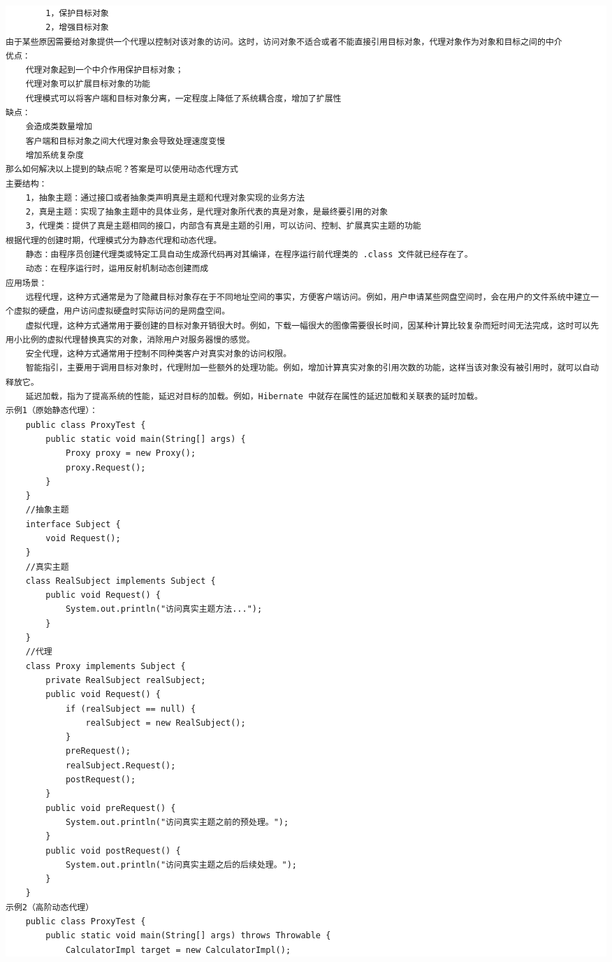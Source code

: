             1，保护目标对象
            2，增强目标对象
    由于某些原因需要给对象提供一个代理以控制对该对象的访问。这时，访问对象不适合或者不能直接引用目标对象，代理对象作为对象和目标之间的中介
    优点：
        代理对象起到一个中介作用保护目标对象；
        代理对象可以扩展目标对象的功能
        代理模式可以将客户端和目标对象分离，一定程度上降低了系统耦合度，增加了扩展性
    缺点：
        会造成类数量增加
        客户端和目标对象之间大代理对象会导致处理速度变慢
        增加系统复杂度
    那么如何解决以上提到的缺点呢？答案是可以使用动态代理方式
    主要结构：
        1，抽象主题：通过接口或者抽象类声明真是主题和代理对象实现的业务方法
        2，真是主题：实现了抽象主题中的具体业务，是代理对象所代表的真是对象，是最终要引用的对象
        3，代理类：提供了真是主题相同的接口，内部含有真是主题的引用，可以访问、控制、扩展真实主题的功能
    根据代理的创建时期，代理模式分为静态代理和动态代理。
        静态：由程序员创建代理类或特定工具自动生成源代码再对其编译，在程序运行前代理类的 .class 文件就已经存在了。
        动态：在程序运行时，运用反射机制动态创建而成
    应用场景：
        远程代理，这种方式通常是为了隐藏目标对象存在于不同地址空间的事实，方便客户端访问。例如，用户申请某些网盘空间时，会在用户的文件系统中建立一个虚拟的硬盘，用户访问虚拟硬盘时实际访问的是网盘空间。
        虚拟代理，这种方式通常用于要创建的目标对象开销很大时。例如，下载一幅很大的图像需要很长时间，因某种计算比较复杂而短时间无法完成，这时可以先用小比例的虚拟代理替换真实的对象，消除用户对服务器慢的感觉。
        安全代理，这种方式通常用于控制不同种类客户对真实对象的访问权限。
        智能指引，主要用于调用目标对象时，代理附加一些额外的处理功能。例如，增加计算真实对象的引用次数的功能，这样当该对象没有被引用时，就可以自动释放它。
        延迟加载，指为了提高系统的性能，延迟对目标的加载。例如，Hibernate 中就存在属性的延迟加载和关联表的延时加载。
    示例1（原始静态代理）：
        public class ProxyTest {
            public static void main(String[] args) {
                Proxy proxy = new Proxy();
                proxy.Request();
            }
        }
        //抽象主题
        interface Subject {
            void Request();
        }
        //真实主题
        class RealSubject implements Subject {
            public void Request() {
                System.out.println("访问真实主题方法...");
            }
        }
        //代理
        class Proxy implements Subject {
            private RealSubject realSubject;
            public void Request() {
                if (realSubject == null) {
                    realSubject = new RealSubject();
                }
                preRequest();
                realSubject.Request();
                postRequest();
            }
            public void preRequest() {
                System.out.println("访问真实主题之前的预处理。");
            }
            public void postRequest() {
                System.out.println("访问真实主题之后的后续处理。");
            }
        }
    示例2（高阶动态代理）
        public class ProxyTest {
        	public static void main(String[] args) throws Throwable {
        		CalculatorImpl target = new CalculatorImpl();